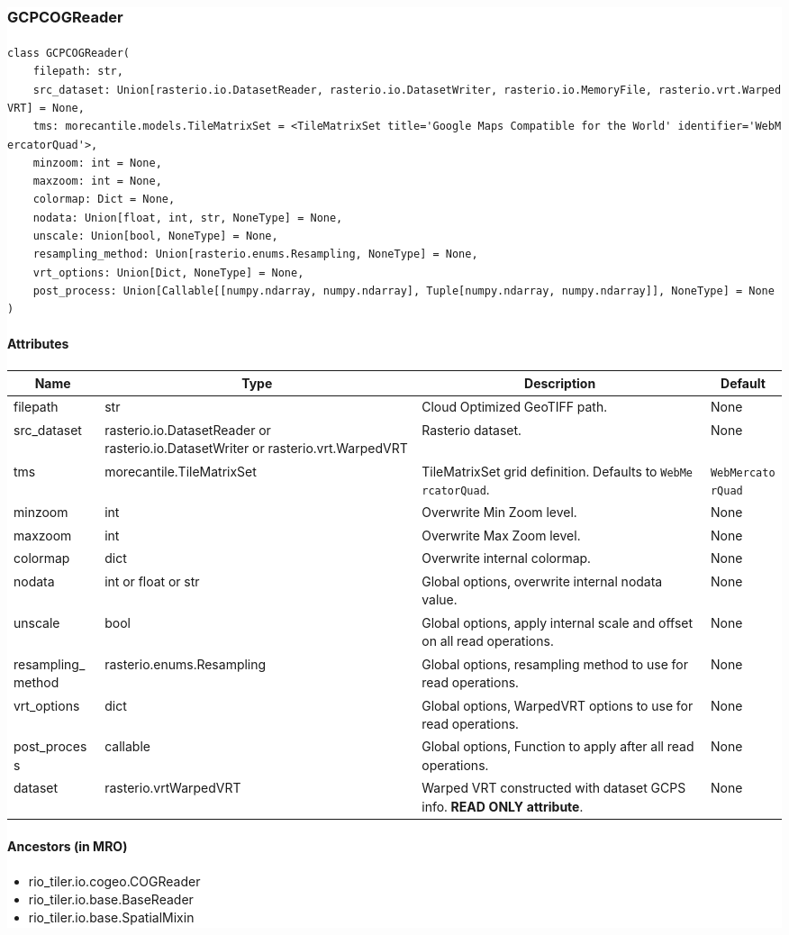 ### GCPCOGReader

```python3
class GCPCOGReader(
    filepath: str,
    src_dataset: Union[rasterio.io.DatasetReader, rasterio.io.DatasetWriter, rasterio.io.MemoryFile, rasterio.vrt.WarpedVRT] = None,
    tms: morecantile.models.TileMatrixSet = <TileMatrixSet title='Google Maps Compatible for the World' identifier='WebMercatorQuad'>,
    minzoom: int = None,
    maxzoom: int = None,
    colormap: Dict = None,
    nodata: Union[float, int, str, NoneType] = None,
    unscale: Union[bool, NoneType] = None,
    resampling_method: Union[rasterio.enums.Resampling, NoneType] = None,
    vrt_options: Union[Dict, NoneType] = None,
    post_process: Union[Callable[[numpy.ndarray, numpy.ndarray], Tuple[numpy.ndarray, numpy.ndarray]], NoneType] = None
)
```

#### Attributes

| Name | Type | Description | Default |
|---|---|---|---|
| filepath | str | Cloud Optimized GeoTIFF path. | None |
| src_dataset | rasterio.io.DatasetReader or rasterio.io.DatasetWriter or rasterio.vrt.WarpedVRT | Rasterio dataset. | None |
| tms | morecantile.TileMatrixSet | TileMatrixSet grid definition. Defaults to `WebMercatorQuad`. | `WebMercatorQuad` |
| minzoom | int | Overwrite Min Zoom level. | None |
| maxzoom | int | Overwrite Max Zoom level. | None |
| colormap | dict | Overwrite internal colormap. | None |
| nodata | int or float or str | Global options, overwrite internal nodata value. | None |
| unscale | bool | Global options, apply internal scale and offset on all read operations. | None |
| resampling_method | rasterio.enums.Resampling | Global options, resampling method to use for read operations. | None |
| vrt_options | dict | Global options, WarpedVRT options to use for read operations. | None |
| post_process | callable | Global options, Function to apply after all read operations. | None |
| dataset | rasterio.vrtWarpedVRT | Warped VRT constructed with dataset GCPS info. **READ ONLY attribute**. | None |

#### Ancestors (in MRO)

* rio_tiler.io.cogeo.COGReader
* rio_tiler.io.base.BaseReader
* rio_tiler.io.base.SpatialMixin
